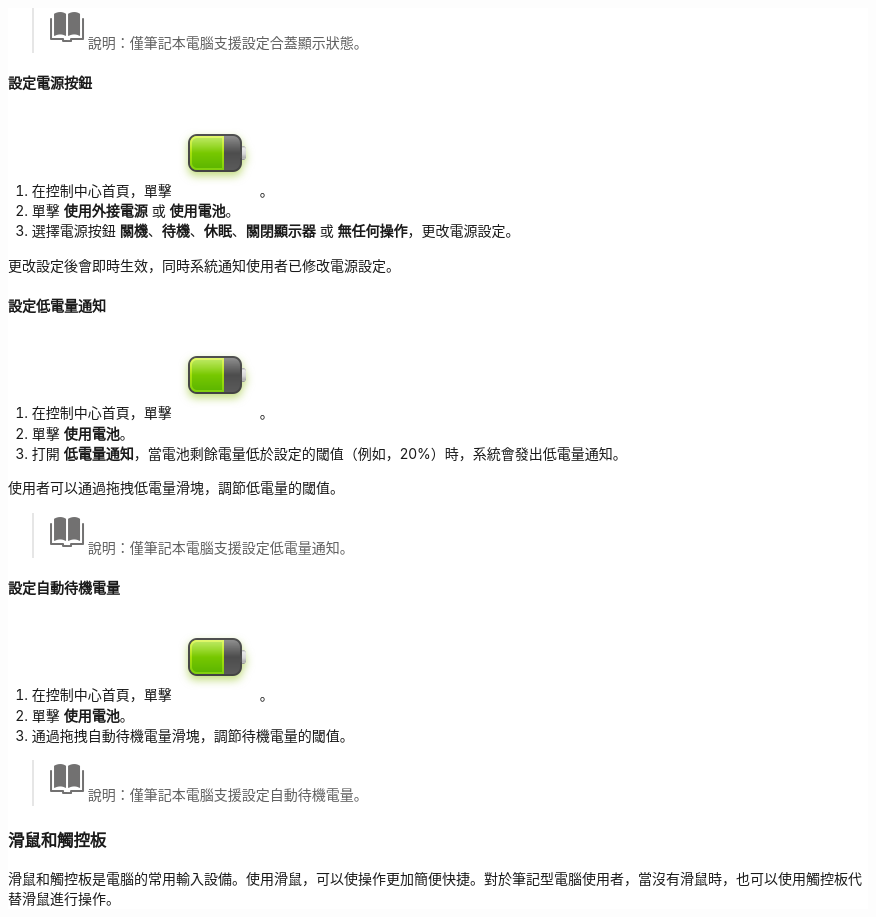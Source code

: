 > ![notes](../common/notes.svg)說明：僅筆記本電腦支援設定合蓋顯示狀態。

#### 設定電源按鈕

1. 在控制中心首頁，單擊 ![power_normal](../common/power_normal.svg)。
2. 單擊 **使用外接電源** 或 **使用電池**。
3. 選擇電源按鈕 **關機**、**待機**、**休眠**、**關閉顯示器** 或 **無任何操作**，更改電源設定。

更改設定後會即時生效，同時系統通知使用者已修改電源設定。

#### 設定低電量通知

1. 在控制中心首頁，單擊 ![power_normal](../common/power_normal.svg)。
2. 單擊 **使用電池**。
3. 打開 **低電量通知**，當電池剩餘電量低於設定的閾值（例如，20%）時，系統會發出低電量通知。

使用者可以通過拖拽低電量滑塊，調節低電量的閾值。

> ![notes](../common/notes.svg)說明：僅筆記本電腦支援設定低電量通知。

#### 設定自動待機電量

1. 在控制中心首頁，單擊 ![power_normal](../common/power_normal.svg)。
2. 單擊 **使用電池**。
3. 通過拖拽自動待機電量滑塊，調節待機電量的閾值。

> ![notes](../common/notes.svg)說明：僅筆記本電腦支援設定自動待機電量。

### 滑鼠和觸控板

滑鼠和觸控板是電腦的常用輸入設備。使用滑鼠，可以使操作更加簡便快捷。對於筆記型電腦使用者，當沒有滑鼠時，也可以使用觸控板代替滑鼠進行操作。
